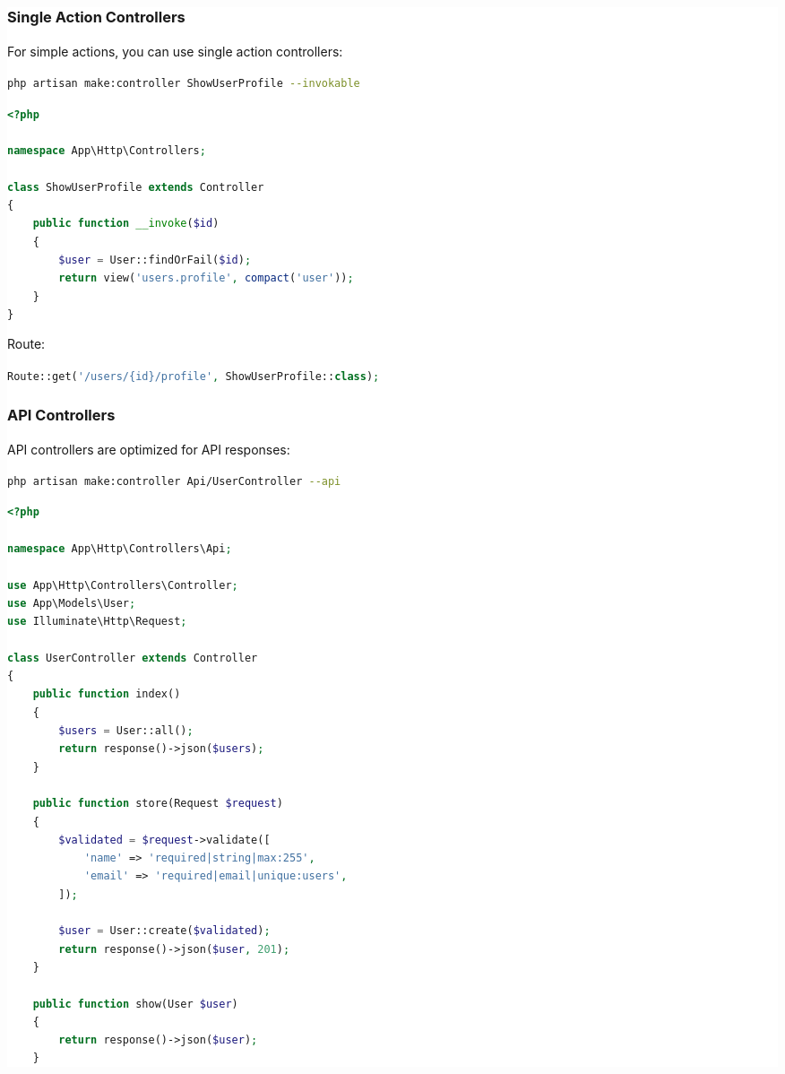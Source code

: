 ### Single Action Controllers

For simple actions, you can use single action controllers:

```bash
php artisan make:controller ShowUserProfile --invokable
```

```php
<?php

namespace App\Http\Controllers;

class ShowUserProfile extends Controller
{
    public function __invoke($id)
    {
        $user = User::findOrFail($id);
        return view('users.profile', compact('user'));
    }
}
```

Route:
```php
Route::get('/users/{id}/profile', ShowUserProfile::class);
```

### API Controllers

API controllers are optimized for API responses:

```bash
php artisan make:controller Api/UserController --api
```

```php
<?php

namespace App\Http\Controllers\Api;

use App\Http\Controllers\Controller;
use App\Models\User;
use Illuminate\Http\Request;

class UserController extends Controller
{
    public function index()
    {
        $users = User::all();
        return response()->json($users);
    }

    public function store(Request $request)
    {
        $validated = $request->validate([
            'name' => 'required|string|max:255',
            'email' => 'required|email|unique:users',
        ]);

        $user = User::create($validated);
        return response()->json($user, 201);
    }

    public function show(User $user)
    {
        return response()->json($user);
    }
```